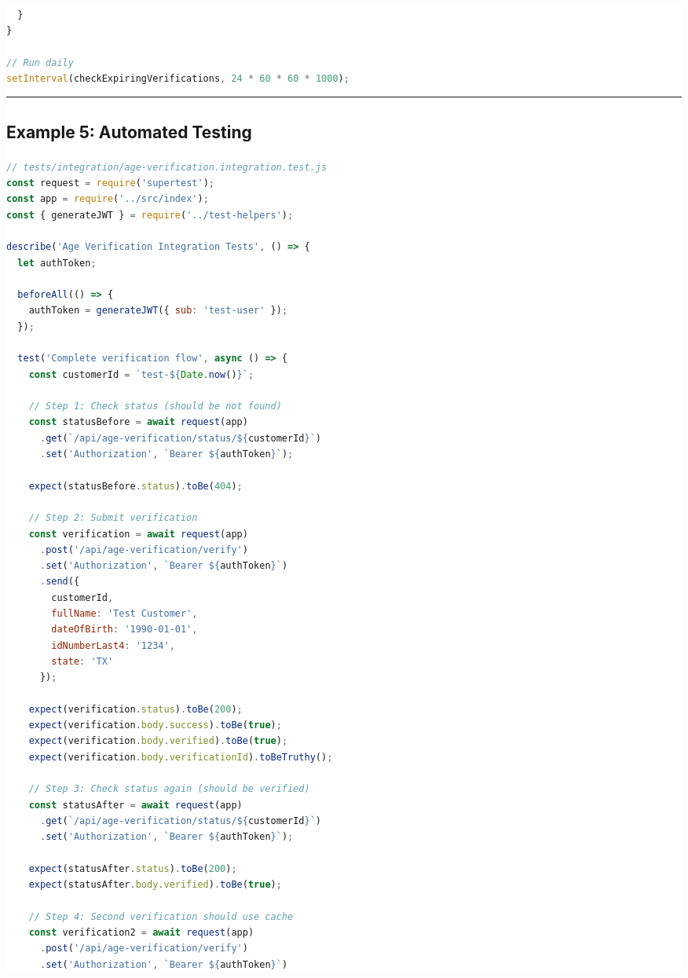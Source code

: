 ```javascript
  }
}

// Run daily
setInterval(checkExpiringVerifications, 24 * 60 * 60 * 1000);
```

---

## Example 5: Automated Testing

```javascript
// tests/integration/age-verification.integration.test.js
const request = require('supertest');
const app = require('../src/index');
const { generateJWT } = require('../test-helpers');

describe('Age Verification Integration Tests', () => {
  let authToken;

  beforeAll(() => {
    authToken = generateJWT({ sub: 'test-user' });
  });

  test('Complete verification flow', async () => {
    const customerId = `test-${Date.now()}`;

    // Step 1: Check status (should be not found)
    const statusBefore = await request(app)
      .get(`/api/age-verification/status/${customerId}`)
      .set('Authorization', `Bearer ${authToken}`);

    expect(statusBefore.status).toBe(404);

    // Step 2: Submit verification
    const verification = await request(app)
      .post('/api/age-verification/verify')
      .set('Authorization', `Bearer ${authToken}`)
      .send({
        customerId,
        fullName: 'Test Customer',
        dateOfBirth: '1990-01-01',
        idNumberLast4: '1234',
        state: 'TX'
      });

    expect(verification.status).toBe(200);
    expect(verification.body.success).toBe(true);
    expect(verification.body.verified).toBe(true);
    expect(verification.body.verificationId).toBeTruthy();

    // Step 3: Check status again (should be verified)
    const statusAfter = await request(app)
      .get(`/api/age-verification/status/${customerId}`)
      .set('Authorization', `Bearer ${authToken}`);

    expect(statusAfter.status).toBe(200);
    expect(statusAfter.body.verified).toBe(true);

    // Step 4: Second verification should use cache
    const verification2 = await request(app)
      .post('/api/age-verification/verify')
      .set('Authorization', `Bearer ${authToken}`)
```